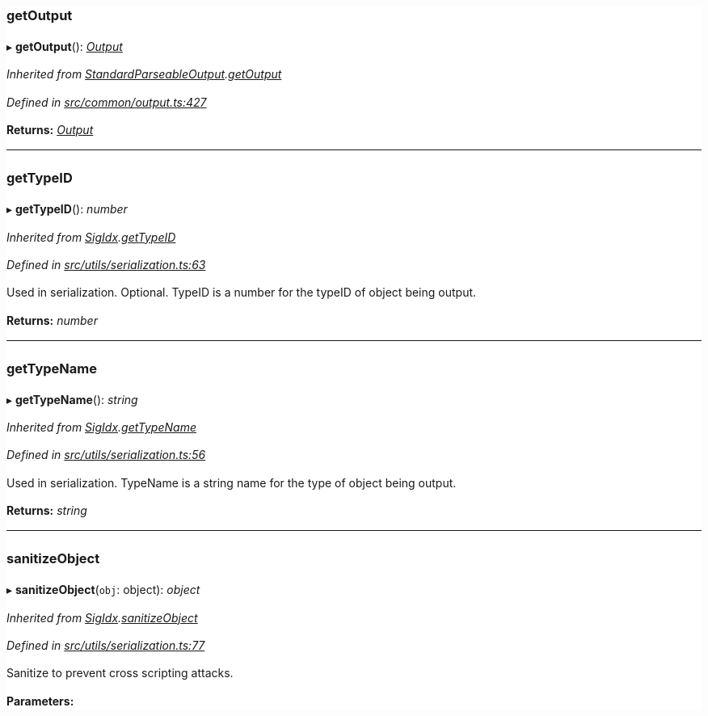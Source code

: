 
### getOutput

▸ **getOutput**(): _[Output](common_output.output)_

_Inherited from [StandardParseableOutput](common_output.standardparseableoutput).[getOutput](common_output.standardparseableoutput#getoutput)_

_Defined in [src/common/output.ts:427](https://github.com/chain4travel/caminojs/blob/3883166/src/common/output.ts#L427)_

**Returns:** _[Output](common_output.output)_

---

### getTypeID

▸ **getTypeID**(): _number_

_Inherited from [SigIdx](common_signature.sigidx).[getTypeID](common_signature.sigidx#gettypeid)_

_Defined in [src/utils/serialization.ts:63](https://github.com/chain4travel/caminojs/blob/3883166/src/utils/serialization.ts#L63)_

Used in serialization. Optional. TypeID is a number for the typeID of object being output.

**Returns:** _number_

---

### getTypeName

▸ **getTypeName**(): _string_

_Inherited from [SigIdx](common_signature.sigidx).[getTypeName](common_signature.sigidx#gettypename)_

_Defined in [src/utils/serialization.ts:56](https://github.com/chain4travel/caminojs/blob/3883166/src/utils/serialization.ts#L56)_

Used in serialization. TypeName is a string name for the type of object being output.

**Returns:** _string_

---

### sanitizeObject

▸ **sanitizeObject**(`obj`: object): _object_

_Inherited from [SigIdx](common_signature.sigidx).[sanitizeObject](common_signature.sigidx#sanitizeobject)_

_Defined in [src/utils/serialization.ts:77](https://github.com/chain4travel/caminojs/blob/3883166/src/utils/serialization.ts#L77)_

Sanitize to prevent cross scripting attacks.

**Parameters:**

